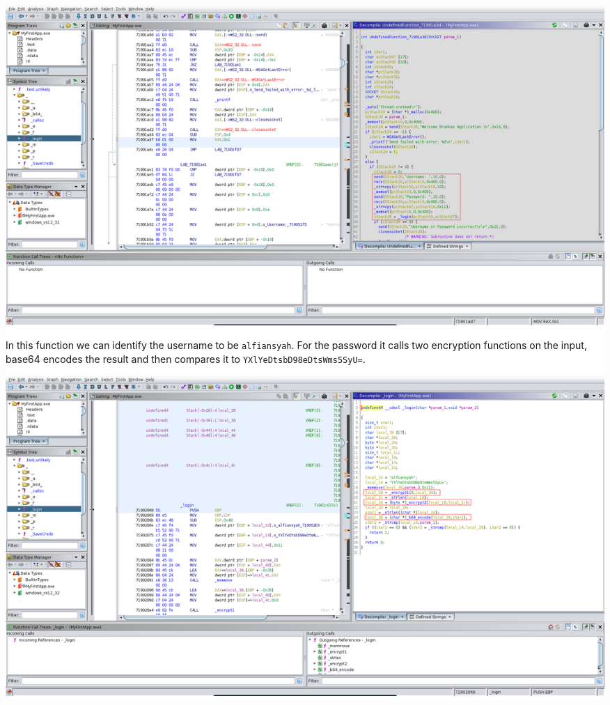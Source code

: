 [![09_read_creds](/img/hancliff/09_read_creds.png)](/img/hancliff/09_read_creds.png)

In this function we can identify the username to be `alfiansyah`. For the password it calls two encryption functions on the input, base64 encodes the result and then compares it to `YXlYeDtsbD98eDtsWms5SyU=`.

[![10_login](/img/hancliff/10_login.png)](/img/hancliff/10_login.png)
